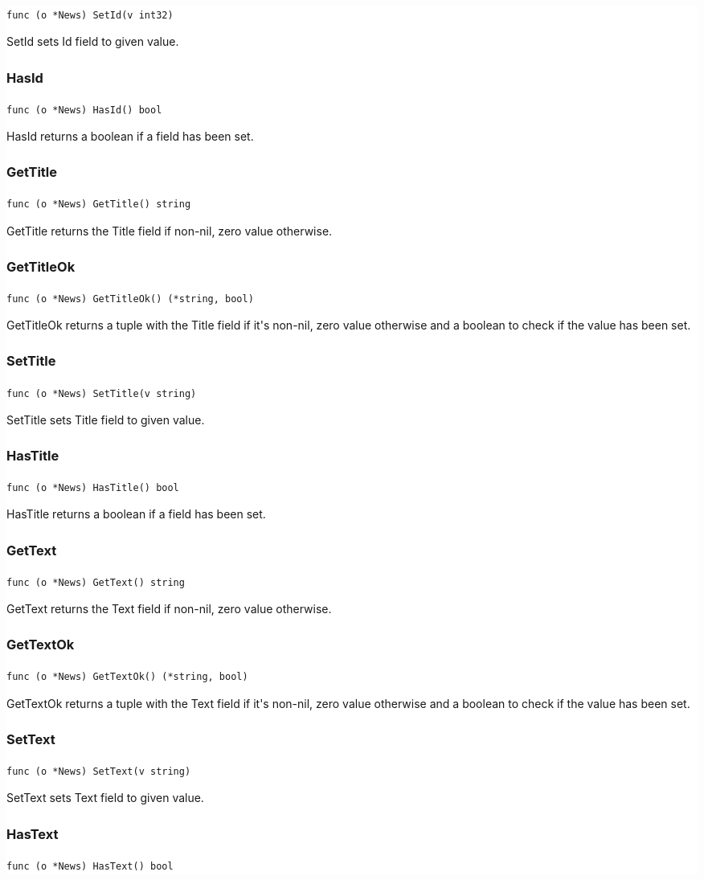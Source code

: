 `func (o *News) SetId(v int32)`

SetId sets Id field to given value.

### HasId

`func (o *News) HasId() bool`

HasId returns a boolean if a field has been set.

### GetTitle

`func (o *News) GetTitle() string`

GetTitle returns the Title field if non-nil, zero value otherwise.

### GetTitleOk

`func (o *News) GetTitleOk() (*string, bool)`

GetTitleOk returns a tuple with the Title field if it's non-nil, zero value otherwise
and a boolean to check if the value has been set.

### SetTitle

`func (o *News) SetTitle(v string)`

SetTitle sets Title field to given value.

### HasTitle

`func (o *News) HasTitle() bool`

HasTitle returns a boolean if a field has been set.

### GetText

`func (o *News) GetText() string`

GetText returns the Text field if non-nil, zero value otherwise.

### GetTextOk

`func (o *News) GetTextOk() (*string, bool)`

GetTextOk returns a tuple with the Text field if it's non-nil, zero value otherwise
and a boolean to check if the value has been set.

### SetText

`func (o *News) SetText(v string)`

SetText sets Text field to given value.

### HasText

`func (o *News) HasText() bool`
